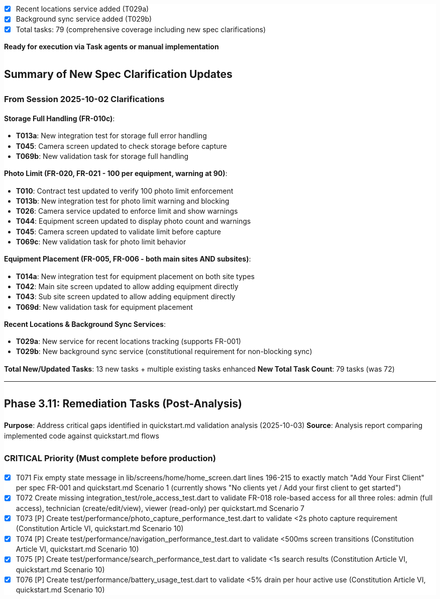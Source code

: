 - [x] Recent locations service added (T029a)
- [x] Background sync service added (T029b)
- [x] Total tasks: 79 (comprehensive coverage including new spec clarifications)

**Ready for execution via Task agents or manual implementation**

## Summary of New Spec Clarification Updates

### From Session 2025-10-02 Clarifications

**Storage Full Handling (FR-010c)**:
- **T013a**: New integration test for storage full error handling
- **T045**: Camera screen updated to check storage before capture
- **T069b**: New validation task for storage full handling

**Photo Limit (FR-020, FR-021 - 100 per equipment, warning at 90)**:
- **T010**: Contract test updated to verify 100 photo limit enforcement
- **T013b**: New integration test for photo limit warning and blocking
- **T026**: Camera service updated to enforce limit and show warnings
- **T044**: Equipment screen updated to display photo count and warnings
- **T045**: Camera screen updated to validate limit before capture
- **T069c**: New validation task for photo limit behavior

**Equipment Placement (FR-005, FR-006 - both main sites AND subsites)**:
- **T014a**: New integration test for equipment placement on both site types
- **T042**: Main site screen updated to allow adding equipment directly
- **T043**: Sub site screen updated to allow adding equipment directly
- **T069d**: New validation task for equipment placement

**Recent Locations & Background Sync Services**:
- **T029a**: New service for recent locations tracking (supports FR-001)
- **T029b**: New background sync service (constitutional requirement for non-blocking sync)

**Total New/Updated Tasks**: 13 new tasks + multiple existing tasks enhanced
**New Total Task Count**: 79 tasks (was 72)

---

## Phase 3.11: Remediation Tasks (Post-Analysis)
**Purpose**: Address critical gaps identified in quickstart.md validation analysis (2025-10-03)
**Source**: Analysis report comparing implemented code against quickstart.md flows

### CRITICAL Priority (Must complete before production)
- [X] T071 Fix empty state message in lib/screens/home/home_screen.dart lines 196-215 to exactly match "Add Your First Client" per spec FR-001 and quickstart.md Scenario 1 (currently shows "No clients yet / Add your first client to get started")
- [X] T072 Create missing integration_test/role_access_test.dart to validate FR-018 role-based access for all three roles: admin (full access), technician (create/edit/view), viewer (read-only) per quickstart.md Scenario 7
- [X] T073 [P] Create test/performance/photo_capture_performance_test.dart to validate <2s photo capture requirement (Constitution Article VI, quickstart.md Scenario 10)
- [X] T074 [P] Create test/performance/navigation_performance_test.dart to validate <500ms screen transitions (Constitution Article VI, quickstart.md Scenario 10)
- [X] T075 [P] Create test/performance/search_performance_test.dart to validate <1s search results (Constitution Article VI, quickstart.md Scenario 10)
- [X] T076 [P] Create test/performance/battery_usage_test.dart to validate <5% drain per hour active use (Constitution Article VI, quickstart.md Scenario 10)
